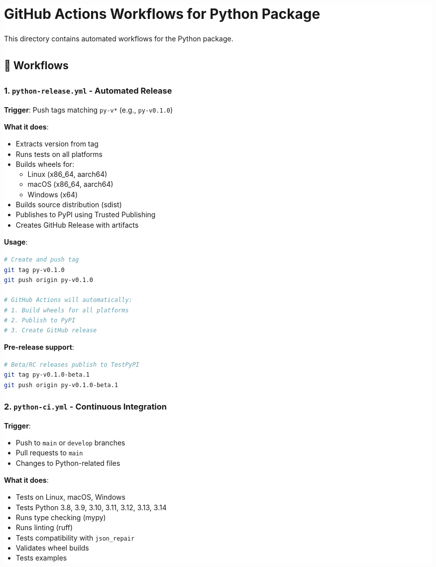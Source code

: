 # GitHub Actions Workflows for Python Package

This directory contains automated workflows for the Python package.

## 📁 Workflows

### 1. `python-release.yml` - Automated Release

**Trigger**: Push tags matching `py-v*` (e.g., `py-v0.1.0`)

**What it does**:
- Extracts version from tag
- Runs tests on all platforms
- Builds wheels for:
  - Linux (x86_64, aarch64)
  - macOS (x86_64, aarch64)
  - Windows (x64)
- Builds source distribution (sdist)
- Publishes to PyPI using Trusted Publishing
- Creates GitHub Release with artifacts

**Usage**:
```bash
# Create and push tag
git tag py-v0.1.0
git push origin py-v0.1.0

# GitHub Actions will automatically:
# 1. Build wheels for all platforms
# 2. Publish to PyPI
# 3. Create GitHub release
```

**Pre-release support**:
```bash
# Beta/RC releases publish to TestPyPI
git tag py-v0.1.0-beta.1
git push origin py-v0.1.0-beta.1
```

### 2. `python-ci.yml` - Continuous Integration

**Trigger**: 
- Push to `main` or `develop` branches
- Pull requests to `main`
- Changes to Python-related files

**What it does**:
- Tests on Linux, macOS, Windows
- Tests Python 3.8, 3.9, 3.10, 3.11, 3.12, 3.13, 3.14
- Runs type checking (mypy)
- Runs linting (ruff)
- Tests compatibility with `json_repair`
- Validates wheel builds
- Tests examples
